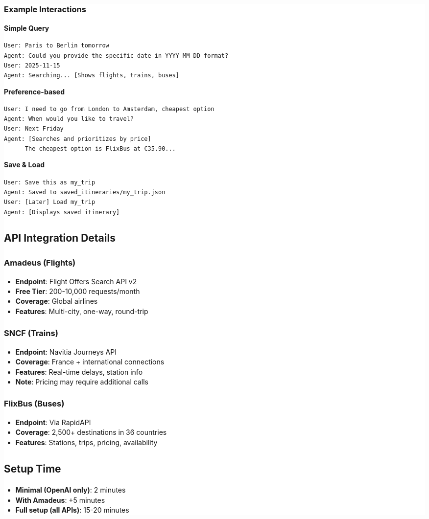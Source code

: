 ### Example Interactions

**Simple Query**
```
User: Paris to Berlin tomorrow
Agent: Could you provide the specific date in YYYY-MM-DD format?
User: 2025-11-15
Agent: Searching... [Shows flights, trains, buses]
```

**Preference-based**
```
User: I need to go from London to Amsterdam, cheapest option
Agent: When would you like to travel?
User: Next Friday
Agent: [Searches and prioritizes by price]
      The cheapest option is FlixBus at €35.90...
```

**Save & Load**
```
User: Save this as my_trip
Agent: Saved to saved_itineraries/my_trip.json
User: [Later] Load my_trip
Agent: [Displays saved itinerary]
```

## API Integration Details

### Amadeus (Flights)
- **Endpoint**: Flight Offers Search API v2
- **Free Tier**: 200-10,000 requests/month
- **Coverage**: Global airlines
- **Features**: Multi-city, one-way, round-trip

### SNCF (Trains)
- **Endpoint**: Navitia Journeys API
- **Coverage**: France + international connections
- **Features**: Real-time delays, station info
- **Note**: Pricing may require additional calls

### FlixBus (Buses)
- **Endpoint**: Via RapidAPI
- **Coverage**: 2,500+ destinations in 36 countries
- **Features**: Stations, trips, pricing, availability

## Setup Time

- **Minimal (OpenAI only)**: 2 minutes
- **With Amadeus**: +5 minutes
- **Full setup (all APIs)**: 15-20 minutes
